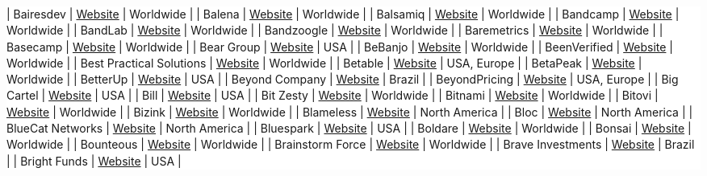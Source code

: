 | Bairesdev                                    | [Website](https://bairesdev.com/)                                               | Worldwide                                    |
| Balena                                       | [Website](https://www.balena.io/)                                               | Worldwide                                    |
| Balsamiq                                     | [Website](https://balsamiq.com/)                                                | Worldwide                                    |
| Bandcamp                                     | [Website](https://bandcamp.com/)                                                | Worldwide                                    |
| BandLab                                      | [Website](https://bandlab.com/)                                                 | Worldwide                                    |
| Bandzoogle                                   | [Website](https://bandzoogle.com/)                                              | Worldwide                                    |
| Baremetrics                                  | [Website](https://baremetrics.com/)                                             | Worldwide                                    |
| Basecamp                                     | [Website](https://basecamp.com/)                                                | Worldwide                                    |
| Bear Group                                   | [Website](https://www.beargroup.com/)                                           | USA                                          |
| BeBanjo                                      | [Website](https://bebanjo.com/)                                                 | Worldwide                                    |
| BeenVerified                                 | [Website](https://www.beenverified.com/)                                        | Worldwide                                    |
| Best Practical Solutions                     | [Website](https://bestpractical.com/)                                           | Worldwide                                    |
| Betable                                      | [Website](https://corp.betable.com/)                                            | USA\, Europe                                 |
| BetaPeak                                     | [Website](https://betapeak.com/)                                                | Worldwide                                    |
| BetterUp                                     | [Website](https://www.betterup.com/)                                            | USA                                          |
| Beyond Company                               | [Website](https://beyondcompany.com.br/)                                        | Brazil                                       |
| BeyondPricing                                | [Website](https://beyondpricing.com)                                            | USA\, Europe                                 |
| Big Cartel                                   | [Website](https://www.bigcartel.com)                                            | USA                                          |
| Bill                                         | [Website](https://www.bill.com/)                                                | USA                                          |
| Bit Zesty                                    | [Website](https://bitzesty.com/)                                                | Worldwide                                    |
| Bitnami                                      | [Website](https://bitnami.com/)                                                 | Worldwide                                    |
| Bitovi                                       | [Website](https://bitovi.com/)                                                  | Worldwide                                    |
| Bizink                                       | [Website](https://bizinkonline.com)                                             | Worldwide                                    |
| Blameless                                    | [Website](https://www.blameless.com/)                                           | North America                                |
| Bloc                                         | [Website](https://www.bloc.io/)                                                 | North America                                |
| BlueCat Networks                             | [Website](https://bluecatnetworks.com/)                                         | North America                                |
| Bluespark                                    | [Website](https://www.bluespark.com/)                                           | USA                                          |
| Boldare                                      | [Website](https://boldare.com)                                                  | Worldwide                                    |
| Bonsai                                       | [Website](https://www.hellobonsai.com)                                          | Worldwide                                    |
| Bounteous                                    | [Website](https://bounteous.com)                                                | Worldwide                                    |
| Brainstorm Force                             | [Website](https://brainstormforce.com/)                                         | Worldwide                                    |
| Brave Investments                            | [Website](https://www.crunchbase.com/organization/brave-investment)             | Brazil                                       |
| Bright Funds                                 | [Website](https://www.brightfunds.org)                                          | USA                                          |